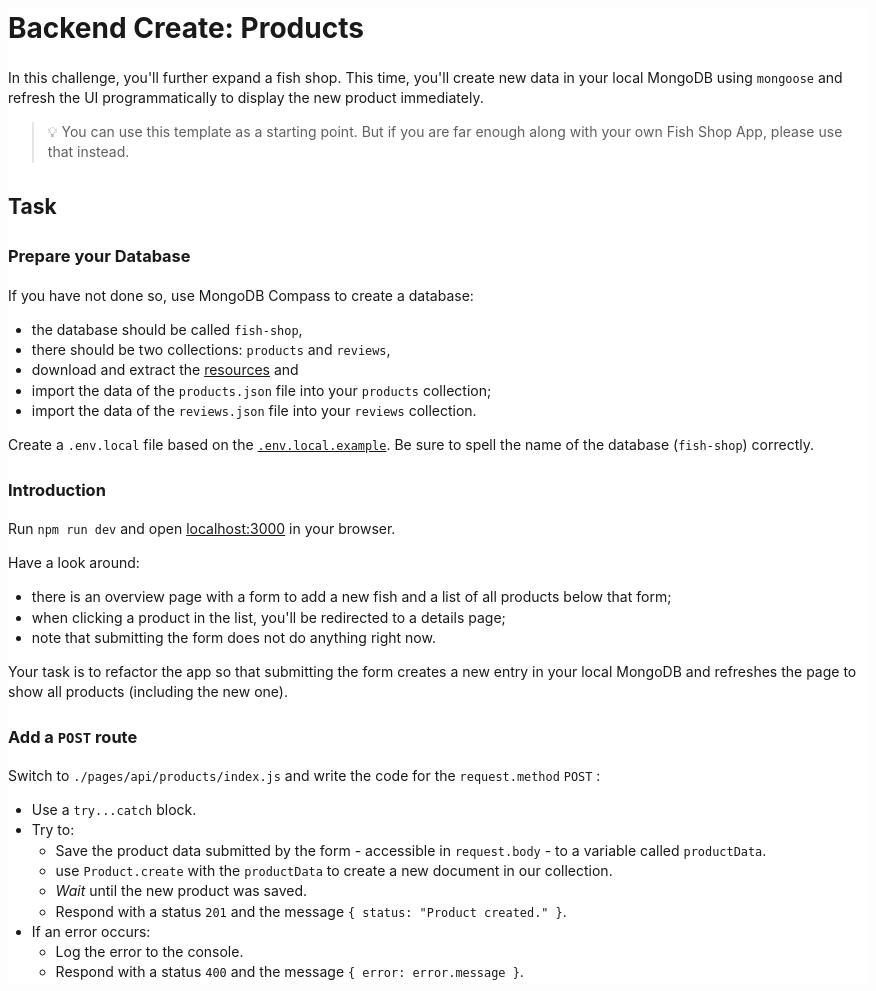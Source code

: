 # Backend Create: Products

In this challenge, you'll further expand a fish shop. This time, you'll create new data in your local MongoDB using `mongoose` and refresh the UI programmatically to display the new product immediately.

> 💡 You can use this template as a starting point. But if you are far enough along with your own Fish Shop App, please use that instead.

## Task

### Prepare your Database

If you have not done so, use MongoDB Compass to create a database:

- the database should be called `fish-shop`,
- there should be two collections: `products` and `reviews`,
- download and extract the [resources](README.md#resources) and
- import the data of the `products.json` file into your `products` collection;
- import the data of the `reviews.json` file into your `reviews` collection.

Create a `.env.local` file based on the [`.env.local.example`](./.env.local.example). Be sure to spell the name of the database (`fish-shop`) correctly.

### Introduction

Run `npm run dev` and open [localhost:3000](http://localhost:3000) in your browser.

Have a look around:

- there is an overview page with a form to add a new fish and a list of all products below that form;
- when clicking a product in the list, you'll be redirected to a details page;
- note that submitting the form does not do anything right now.

Your task is to refactor the app so that submitting the form creates a new entry in your local MongoDB and refreshes the page to show all products (including the new one).

### Add a `POST` route

Switch to `./pages/api/products/index.js` and write the code for the `request.method` `POST` :

- Use a `try...catch` block.
- Try to:
  - Save the product data submitted by the form - accessible in `request.body` - to a variable called `productData`.
  - use `Product.create` with the `productData` to create a new document in our collection.
  - _Wait_ until the new product was saved.
  - Respond with a status `201` and the message `{ status: "Product created." }`.
- If an error occurs:
  - Log the error to the console.
  - Respond with a status `400` and the message `{ error: error.message }`.
